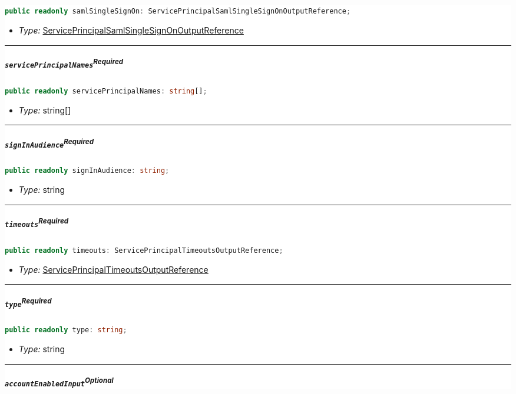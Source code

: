 ```typescript
public readonly samlSingleSignOn: ServicePrincipalSamlSingleSignOnOutputReference;
```

- *Type:* <a href="#@cdktf/provider-azuread.servicePrincipal.ServicePrincipalSamlSingleSignOnOutputReference">ServicePrincipalSamlSingleSignOnOutputReference</a>

---

##### `servicePrincipalNames`<sup>Required</sup> <a name="servicePrincipalNames" id="@cdktf/provider-azuread.servicePrincipal.ServicePrincipal.property.servicePrincipalNames"></a>

```typescript
public readonly servicePrincipalNames: string[];
```

- *Type:* string[]

---

##### `signInAudience`<sup>Required</sup> <a name="signInAudience" id="@cdktf/provider-azuread.servicePrincipal.ServicePrincipal.property.signInAudience"></a>

```typescript
public readonly signInAudience: string;
```

- *Type:* string

---

##### `timeouts`<sup>Required</sup> <a name="timeouts" id="@cdktf/provider-azuread.servicePrincipal.ServicePrincipal.property.timeouts"></a>

```typescript
public readonly timeouts: ServicePrincipalTimeoutsOutputReference;
```

- *Type:* <a href="#@cdktf/provider-azuread.servicePrincipal.ServicePrincipalTimeoutsOutputReference">ServicePrincipalTimeoutsOutputReference</a>

---

##### `type`<sup>Required</sup> <a name="type" id="@cdktf/provider-azuread.servicePrincipal.ServicePrincipal.property.type"></a>

```typescript
public readonly type: string;
```

- *Type:* string

---

##### `accountEnabledInput`<sup>Optional</sup> <a name="accountEnabledInput" id="@cdktf/provider-azuread.servicePrincipal.ServicePrincipal.property.accountEnabledInput"></a>
